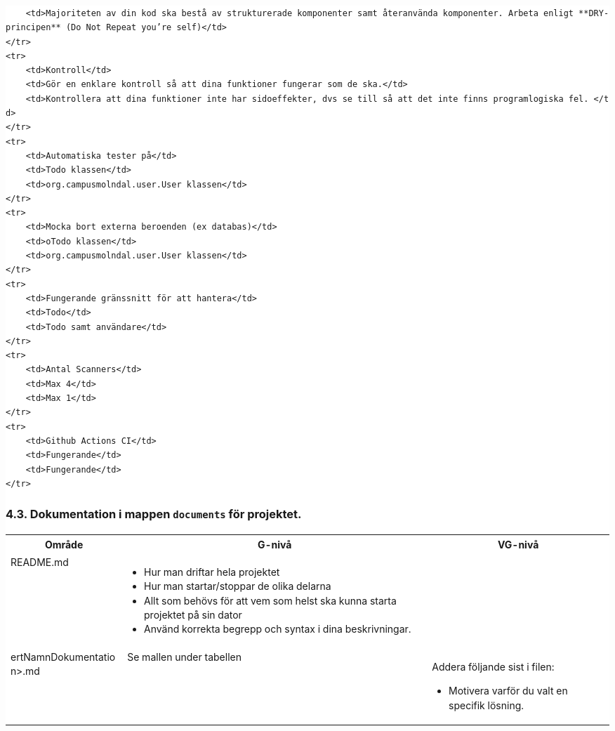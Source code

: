         <td>Majoriteten av din kod ska bestå av strukturerade komponenter samt återanvända komponenter. Arbeta enligt **DRY-principen** (Do Not Repeat you’re self)</td>
    </tr>
    <tr>
        <td>Kontroll</td>
        <td>Gör en enklare kontroll så att dina funktioner fungerar som de ska.</td>
        <td>Kontrollera att dina funktioner inte har sidoeffekter, dvs se till så att det inte finns programlogiska fel. </td>
    </tr>
    <tr>
        <td>Automatiska tester på</td>
        <td>Todo klassen</td>
        <td>org.campusmolndal.user.User klassen</td>
    </tr>
    <tr>
        <td>Mocka bort externa beroenden (ex databas)</td>
        <td>oTodo klassen</td>
        <td>org.campusmolndal.user.User klassen</td>
    </tr>
    <tr>
        <td>Fungerande gränssnitt för att hantera</td>
        <td>Todo</td>
        <td>Todo samt användare</td>
    </tr>
    <tr>
        <td>Antal Scanners</td>
        <td>Max 4</td>
        <td>Max 1</td>
    </tr>
    <tr>
        <td>Github Actions CI</td>
        <td>Fungerande</td>
        <td>Fungerande</td>
    </tr>
</table>

###  4.3. <a name='Dokumentationimappendocumentsfrprojektet.'></a>Dokumentation i mappen `documents` för projektet.

<table>
	<tr>
		<th>Område</th>
		<th>G-nivå</th>
		<th>VG-nivå</th>
	</tr>
    <tr>
        <td>README.md</td>
        <td>
            <ul>
                <li>Hur man driftar hela projektet</li>
                <li>Hur man startar/stoppar de olika delarna</li>
                <li>Allt som behövs för att vem som helst ska kunna starta projektet på sin dator</li>
                <li>Använd korrekta begrepp och syntax i dina beskrivningar.</li>
            </ul>
        </td>
        <td></td>
    </tr>
    <tr>
        <td>ertNamnDokumentation>.md</td>
        <td>Se mallen under tabellen</td>
        <td>
            <p>Addera följande sist i filen:</p>
            <ul>
                <li>Motivera varför du valt en specifik lösning.</li>